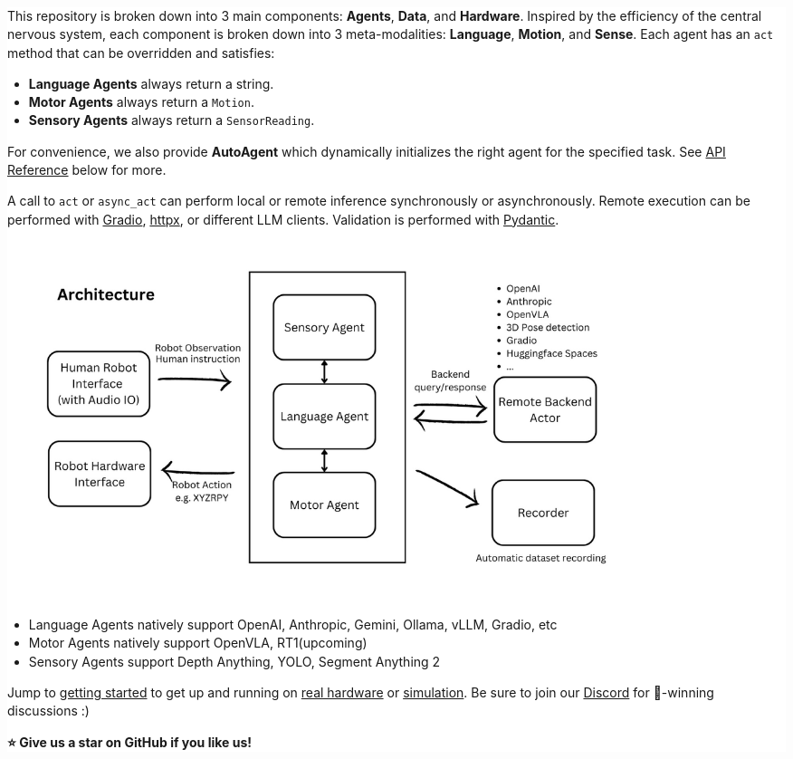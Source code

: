 This repository is broken down into 3 main components: **Agents**, **Data**, and **Hardware**. Inspired by the efficiency of the central nervous system, each component is broken down into 3 meta-modalities: **Language**, **Motion**, and **Sense**. Each agent has an `act` method that can be overridden and satisfies:

- **Language Agents** always return a string.
- **Motor Agents** always return a `Motion`.
- **Sensory Agents** always return a `SensorReading`.

For convenience, we also provide **AutoAgent** which dynamically initializes the right agent for the specified task. See [API Reference](#auto-agent) below for more.

A call to `act` or `async_act` can perform local or remote inference synchronously or asynchronously. Remote execution can be performed with [Gradio](https://www.gradio.app/docs/python-client/introduction), [httpx](https://www.python-httpx.org/), or different LLM clients. Validation is performed with [Pydantic](https://docs.pydantic.dev/latest/).

<img src="assets/architecture.jpg" alt="Architecture Diagram" style="width: 700px;">

- Language Agents natively support OpenAI, Anthropic, Gemini, Ollama, vLLM, Gradio, etc
- Motor Agents natively support OpenVLA, RT1(upcoming)
- Sensory Agents support Depth Anything, YOLO, Segment Anything 2

Jump to [getting started](#getting-started) to get up and running on [real hardware](https://colab.research.google.com/drive/1KN0JohcjHX42wABBHe-CxXP-NWJjbZts?usp=sharing) or [simulation](https://colab.research.google.com/drive/1gJlfEvsODZWGn3rK8Nx4A0kLnLzJtJG_?usp=sharing). Be sure to join our [Discord](https://discord.gg/BPQ7FEGxNb) for 🥇-winning discussions :)

**⭐ Give us a star on GitHub if you like us!**
